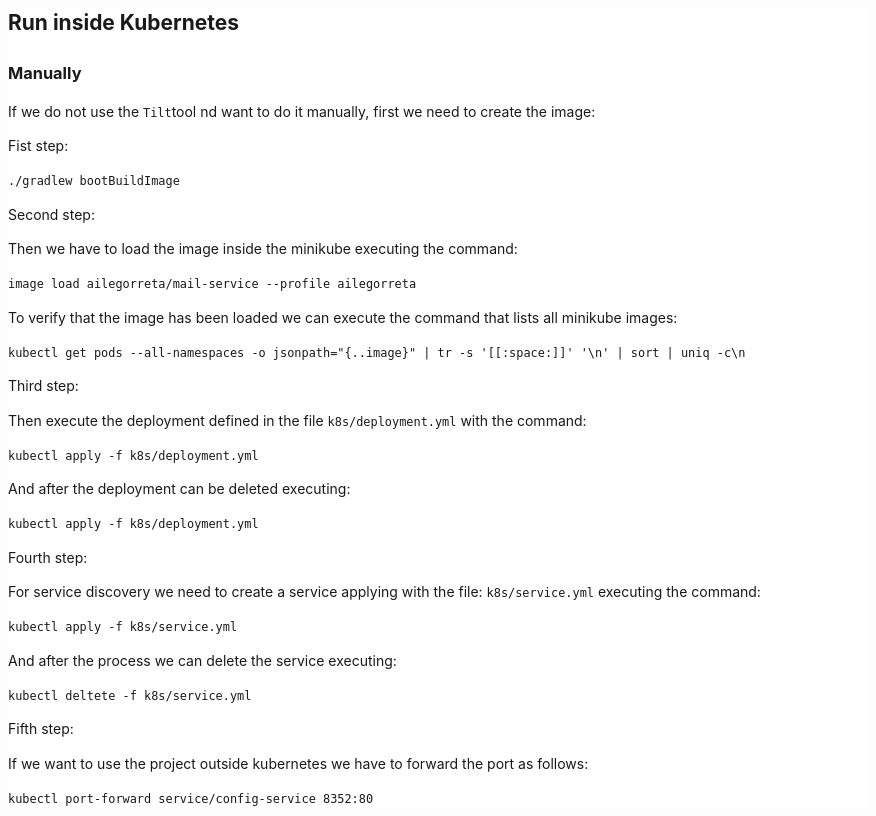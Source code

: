 ## Run inside Kubernetes

### Manually

If we do not use the `Tilt`tool nd want to do it manually, first we need to create the image:

Fist step:

```
./gradlew bootBuildImage
```

Second step:

Then we have to load the image inside the minikube executing the command:

```
image load ailegorreta/mail-service --profile ailegorreta 
```

To verify that the image has been loaded we can execute the command that lists all minikube images:

```
kubectl get pods --all-namespaces -o jsonpath="{..image}" | tr -s '[[:space:]]' '\n' | sort | uniq -c\n
```

Third step:

Then execute the deployment defined in the file `k8s/deployment.yml` with the command:

```
kubectl apply -f k8s/deployment.yml
```

And after the deployment can be deleted executing:

```
kubectl apply -f k8s/deployment.yml
```

Fourth step:

For service discovery we need to create a service applying with the file: `k8s/service.yml` executing the command:

```
kubectl apply -f k8s/service.yml
```

And after the process we can delete the service executing:

```
kubectl deltete -f k8s/service.yml
```

Fifth step:

If we want to use the project outside kubernetes we have to forward the port as follows:

```
kubectl port-forward service/config-service 8352:80
```
